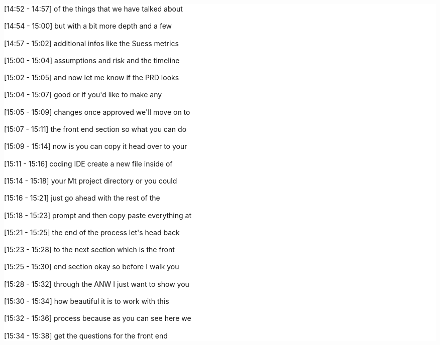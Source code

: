 [14:52 - 14:57]
of the things that we have talked about

[14:54 - 15:00]
but with a bit more depth and a few

[14:57 - 15:02]
additional infos like the Suess metrics

[15:00 - 15:04]
assumptions and risk and the timeline

[15:02 - 15:05]
and now let me know if the PRD looks

[15:04 - 15:07]
good or if you'd like to make any

[15:05 - 15:09]
changes once approved we'll move on to

[15:07 - 15:11]
the front end section so what you can do

[15:09 - 15:14]
now is you can copy it head over to your

[15:11 - 15:16]
coding IDE create a new file inside of

[15:14 - 15:18]
your Mt project directory or you could

[15:16 - 15:21]
just go ahead with the rest of the

[15:18 - 15:23]
prompt and then copy paste everything at

[15:21 - 15:25]
the end of the process let's head back

[15:23 - 15:28]
to the next section which is the front

[15:25 - 15:30]
end section okay so before I walk you

[15:28 - 15:32]
through the ANW I just want to show you

[15:30 - 15:34]
how beautiful it is to work with this

[15:32 - 15:36]
process because as you can see here we

[15:34 - 15:38]
get the questions for the front end

